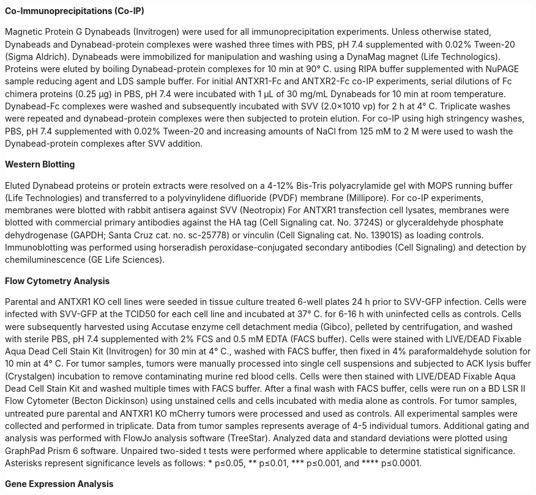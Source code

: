 **Co-Immunoprecipitations (Co-IP)**

Magnetic Protein G Dynabeads (Invitrogen) were used for all immunoprecipitation experiments. Unless otherwise stated, Dynabeads and Dynabead-protein complexes were washed three times with PBS, pH 7.4 supplemented with 0.02% Tween-20 (Sigma Aldrich). Dynabeads were immobilized for manipulation and washing using a DynaMag magnet (Life Technologics). Proteins were eluted by boiling Dynabead-protein complexes for 10 min at 90° C. using RIPA buffer supplemented with NuPAGE sample reducing agent and LDS sample buffer. For initial ANTXR1-Fc and ANTXR2-Fc co-IP experiments, serial dilutions of Fc chimera proteins (0.25 μg) in PBS, pH 7.4 were incubated with 1 μL of 30 mg/mL Dynabeads for 10 min at room temperature. Dynabead-Fc complexes were washed and subsequently incubated with SVV (2.0×1010 vp) for 2 h at 4° C. Triplicate washes were repeated and dynabead-protein complexes were then subjected to protein elution. For co-IP using high stringency washes, PBS, pH 7.4 supplemented with 0.02% Tween-20 and increasing amounts of NaCl from 125 mM to 2 M were used to wash the Dynabead-protein complexes after SVV addition.

**Western Blotting**

Eluted Dynabead proteins or protein extracts were resolved on a 4-12% Bis-Tris polyacrylamide gel with MOPS running buffer (Life Technologies) and transferred to a polyvinylidene difluoride (PVDF) membrane (Millipore). For co-IP experiments, membranes were blotted with rabbit antisera against SVV (Neotropix) For ANTXR1 transfection cell lysates, membranes were blotted with commercial primary antibodies against the HA tag (Cell Signaling cat. No. 3724S) or glyceraldehyde phosphate dehydrogenase (GAPDH; Santa Cruz cat. no. sc-25778) or vinculin (Cell Signaling cat. No. 13901S) as loading controls. Immunoblotting was performed using horseradish peroxidase-conjugated secondary antibodies (Cell Signaling) and detection by chemiluminescence (GE Life Sciences).

**Flow Cytometry Analysis**

Parental and ANTXR1 KO cell lines were seeded in tissue culture treated 6-well plates 24 h prior to SVV-GFP infection. Cells were infected with SVV-GFP at the TCID50 for each cell line and incubated at 37° C. for 6-16 h with uninfected cells as controls. Cells were subsequently harvested using Accutase enzyme cell detachment media (Gibco), pelleted by centrifugation, and washed with sterile PBS, pH 7.4 supplemented with 2% FCS and 0.5 mM EDTA (FACS buffer). Cells were stained with LIVE/DEAD Fixable Aqua Dead Cell Stain Kit (Invitrogen) for 30 min at 4° C., washed with FACS buffer, then fixed in 4% paraformaldehyde solution for 10 min at 4° C. For tumor samples, tumors were manually processed into single cell suspensions and subjected to ACK lysis buffer (Crystalgen) incubation to remove contaminating murine red blood cells. Cells were then stained with LIVE/DEAD Fixable Aqua Dead Cell Stain Kit and washed multiple times with FACS buffer. After a final wash with FACS buffer, cells were run on a BD LSR II Flow Cytometer (Becton Dickinson) using unstained cells and cells incubated with media alone as controls. For tumor samples, untreated pure parental and ANTXR1 KO mCherry tumors were processed and used as controls. All experimental samples were collected and performed in triplicate. Data from tumor samples represents average of 4-5 individual tumors. Additional gating and analysis was performed with FlowJo analysis software (TreeStar). Analyzed data and standard deviations were plotted using GraphPad Prism 6 software. Unpaired two-sided t tests were performed where applicable to determine statistical significance. Asterisks represent significance levels as follows: * p≤0.05, ** p≤0.01, *** p≤0.001, and **** p≤0.0001.

**Gene Expression Analysis**
